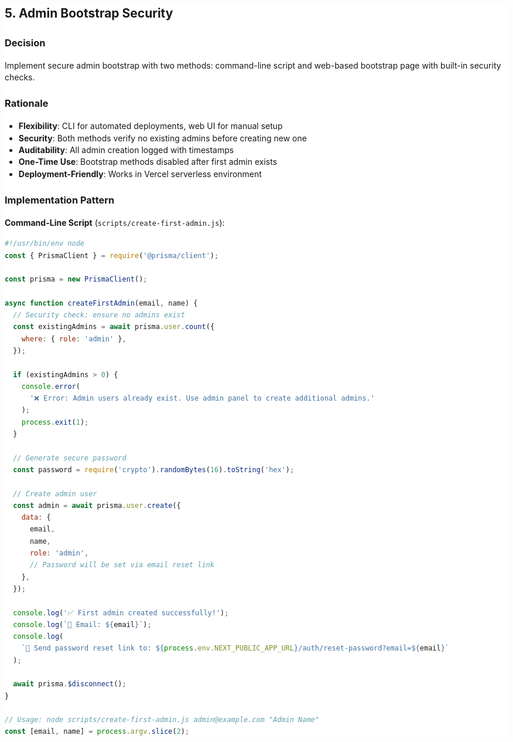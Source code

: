 
## 5. Admin Bootstrap Security

### Decision

Implement secure admin bootstrap with two methods: command-line script and web-based bootstrap page with built-in security checks.

### Rationale

- **Flexibility**: CLI for automated deployments, web UI for manual setup
- **Security**: Both methods verify no existing admins before creating new one
- **Auditability**: All admin creation logged with timestamps
- **One-Time Use**: Bootstrap methods disabled after first admin exists
- **Deployment-Friendly**: Works in Vercel serverless environment

### Implementation Pattern

**Command-Line Script** (`scripts/create-first-admin.js`):

```javascript
#!/usr/bin/env node
const { PrismaClient } = require('@prisma/client');

const prisma = new PrismaClient();

async function createFirstAdmin(email, name) {
  // Security check: ensure no admins exist
  const existingAdmins = await prisma.user.count({
    where: { role: 'admin' },
  });

  if (existingAdmins > 0) {
    console.error(
      '❌ Error: Admin users already exist. Use admin panel to create additional admins.'
    );
    process.exit(1);
  }

  // Generate secure password
  const password = require('crypto').randomBytes(16).toString('hex');

  // Create admin user
  const admin = await prisma.user.create({
    data: {
      email,
      name,
      role: 'admin',
      // Password will be set via email reset link
    },
  });

  console.log('✅ First admin created successfully!');
  console.log(`📧 Email: ${email}`);
  console.log(
    `🔗 Send password reset link to: ${process.env.NEXT_PUBLIC_APP_URL}/auth/reset-password?email=${email}`
  );

  await prisma.$disconnect();
}

// Usage: node scripts/create-first-admin.js admin@example.com "Admin Name"
const [email, name] = process.argv.slice(2);
```